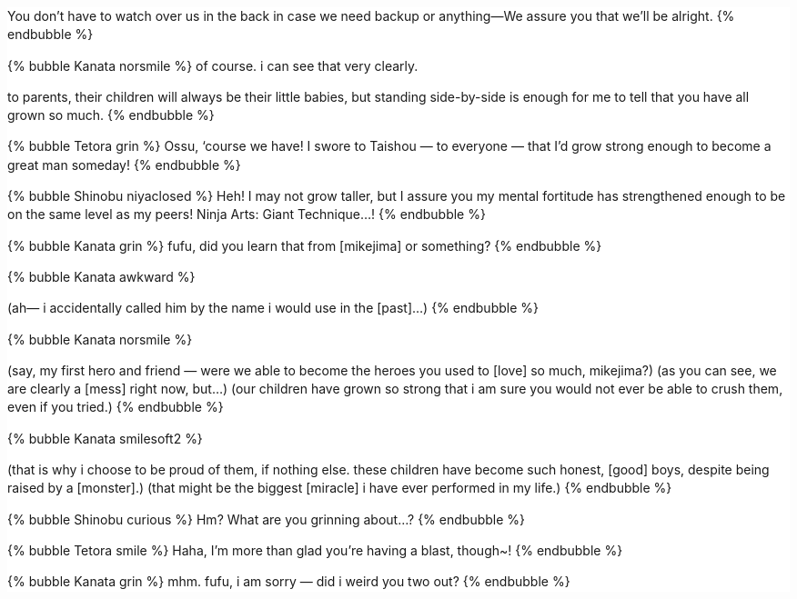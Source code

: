You don’t have to watch over us in the back in case we need backup or anything—We assure you that we’ll be alright.
{% endbubble %}

{% bubble Kanata norsmile %}
of course. i can see that very clearly.

to parents, their children will always be their little babies, but standing side-by-side is enough for me to tell that you have all grown so much.
{% endbubble %}

{% bubble Tetora grin %}
Ossu, ‘course we have! I swore to Taishou — to everyone — that I’d grow strong enough to become a great man someday!
{% endbubble %}

{% bubble Shinobu niyaclosed %}
Heh! I may not grow taller, but I assure you my mental fortitude has strengthened enough to be on the same level as my peers! Ninja Arts: Giant Technique…!
{% endbubble %}

{% bubble Kanata grin %}
fufu, did you learn that from [mikejima] or something?
{% endbubble %}

{% bubble Kanata awkward %}
<th>(ah— i accidentally called him by the name i would use in the [past]…)</th>
{% endbubble %}

{% bubble Kanata norsmile %}
<th>(say, my first hero and friend — were we able to become the heroes you used to [love] so much, mikejima?)</th>

<th>(as you can see, we are clearly a [mess] right now, but…)</th>

<th>(our children have grown so strong that i am sure you would not ever be able to crush them, even if you tried.)</th>
{% endbubble %}

{% bubble Kanata smilesoft2 %}
<th>(that is why i choose to be proud of them, if nothing else. these children have become such honest, [good] boys, despite being raised by a [monster].)</th>

<th>(that might be the biggest [miracle] i have ever performed in my life.)</th>
{% endbubble %}

{% bubble Shinobu curious %}
Hm? What are you grinning about…?
{% endbubble %}

{% bubble Tetora smile %}
Haha, I’m more than glad you’re having a blast, though~!
{% endbubble %}

{% bubble Kanata grin %}
mhm. fufu, i am sorry — did i weird you two out?
{% endbubble %}


[^1]: This is referencing <a href="https://ensemble-stars.fandom.com/wiki/Reminiscence_%EF%BC%8A_Marionette" target="_blank">Marionette</a>, a reminiscence story about Valkyrie’s past.
[^2]: Referring to <a href="https://ensemble-stars.fandom.com/wiki/Summer_Snow" target="_blank">Summer Snow</a>, where Kanata had to come up with a marketing strategy to make his aquarium flourish. Please check <a href="https://enstarsmasterlist.github.io/scoutevent" target="_blank">this masterlist</a> for a translation.
[^3]: The Kamen Rider series are categorized into Japan's time periods. The <a href="https://kamenrider.fandom.com/wiki/Kamen_Rider_Series/Showa_Series" target="_blank">Showa series</a> is considered the first era of the series (1971-1994), with <a href="https://kamenrider.fandom.com/wiki/Kamen_Rider_Series/Heisei_Series" target="_blank">Heisei</a> (2000-2019) coming right after it.
[^4]: Chiaki says <em>gomen</em> here, a more polite/softer way to say "sorry" compared to <em>suman</em> (the usual way Chiaki apologizes). Chiaki tends to do this more often when he's more weak-hearted, such as in <a href="/sweet_halloween" target="_blank">Sweet Halloween</a>.